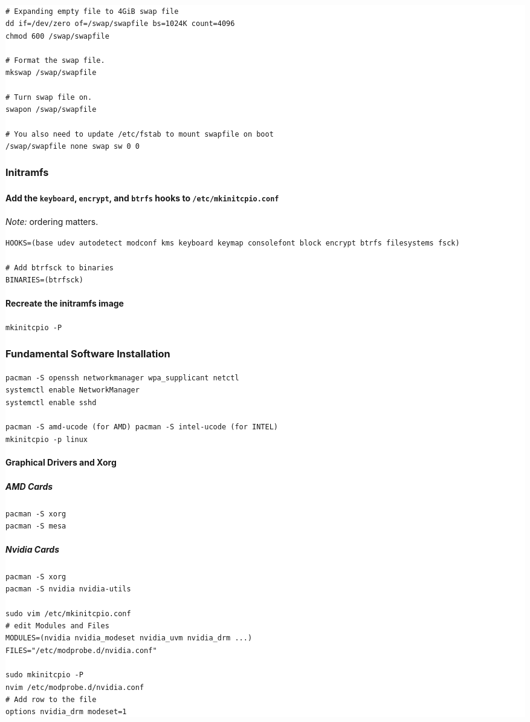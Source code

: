 ```shell
# Expanding empty file to 4GiB swap file
dd if=/dev/zero of=/swap/swapfile bs=1024K count=4096  
chmod 600 /swap/swapfile

# Format the swap file.
mkswap /swap/swapfile

# Turn swap file on.
swapon /swap/swapfile  

# You also need to update /etc/fstab to mount swapfile on boot
/swap/swapfile none swap sw 0 0
```

### Initramfs
#### Add the ```keyboard```, ```encrypt```, and ```btrfs``` hooks to ```/etc/mkinitcpio.conf```
*Note:* ordering matters.
```shell
HOOKS=(base udev autodetect modconf kms keyboard keymap consolefont block encrypt btrfs filesystems fsck)

# Add btrfsck to binaries
BINARIES=(btrfsck)
```

#### Recreate the initramfs image
```shell
mkinitcpio -P
```

### Fundamental Software Installation
```shell
pacman -S openssh networkmanager wpa_supplicant netctl
systemctl enable NetworkManager
systemctl enable sshd

pacman -S amd-ucode (for AMD) pacman -S intel-ucode (for INTEL)
mkinitcpio -p linux
```

#### Graphical Drivers and Xorg
##### AMD Cards
```shell
pacman -S xorg
pacman -S mesa
```
##### Nvidia Cards
```shell
pacman -S xorg
pacman -S nvidia nvidia-utils

sudo vim /etc/mkinitcpio.conf
# edit Modules and Files
MODULES=(nvidia nvidia_modeset nvidia_uvm nvidia_drm ...)
FILES="/etc/modprobe.d/nvidia.conf"

sudo mkinitcpio -P
nvim /etc/modprobe.d/nvidia.conf
# Add row to the file
options nvidia_drm modeset=1
```
